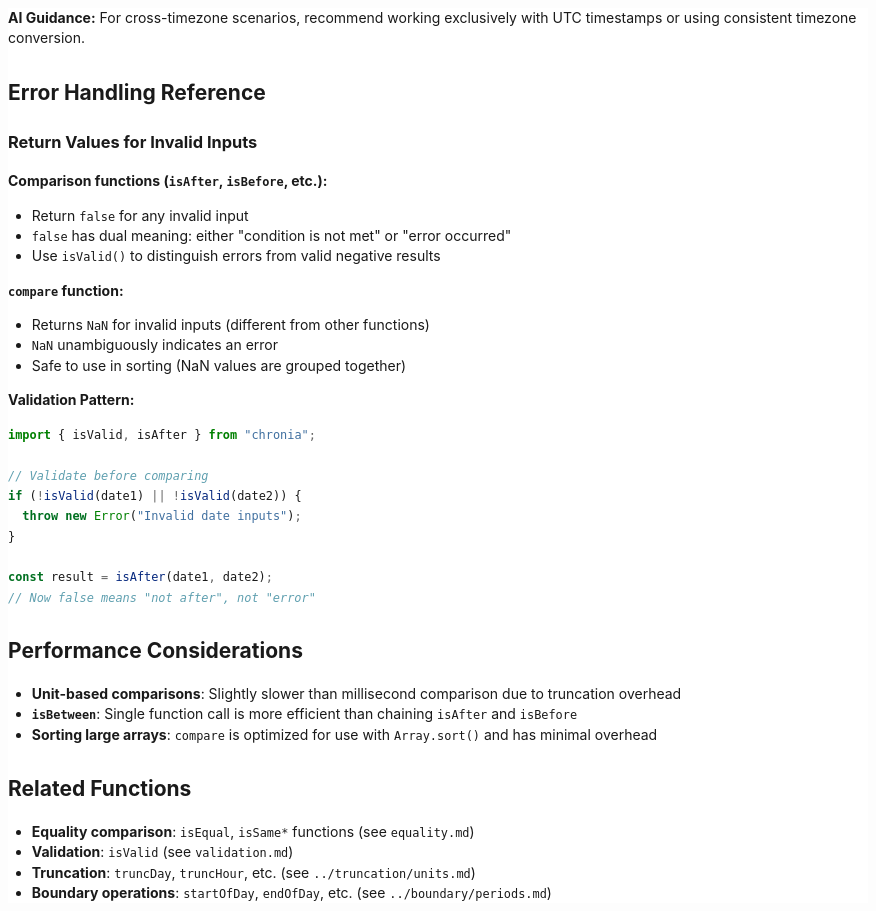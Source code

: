 **AI Guidance:** For cross-timezone scenarios, recommend working exclusively with UTC timestamps or using consistent timezone conversion.

## Error Handling Reference

### Return Values for Invalid Inputs

**Comparison functions (`isAfter`, `isBefore`, etc.):**
- Return `false` for any invalid input
- `false` has dual meaning: either "condition is not met" or "error occurred"
- Use `isValid()` to distinguish errors from valid negative results

**`compare` function:**
- Returns `NaN` for invalid inputs (different from other functions)
- `NaN` unambiguously indicates an error
- Safe to use in sorting (NaN values are grouped together)

**Validation Pattern:**
```typescript
import { isValid, isAfter } from "chronia";

// Validate before comparing
if (!isValid(date1) || !isValid(date2)) {
  throw new Error("Invalid date inputs");
}

const result = isAfter(date1, date2);
// Now false means "not after", not "error"
```

## Performance Considerations

- **Unit-based comparisons**: Slightly slower than millisecond comparison due to truncation overhead
- **`isBetween`**: Single function call is more efficient than chaining `isAfter` and `isBefore`
- **Sorting large arrays**: `compare` is optimized for use with `Array.sort()` and has minimal overhead

## Related Functions

- **Equality comparison**: `isEqual`, `isSame*` functions (see `equality.md`)
- **Validation**: `isValid` (see `validation.md`)
- **Truncation**: `truncDay`, `truncHour`, etc. (see `../truncation/units.md`)
- **Boundary operations**: `startOfDay`, `endOfDay`, etc. (see `../boundary/periods.md`)
